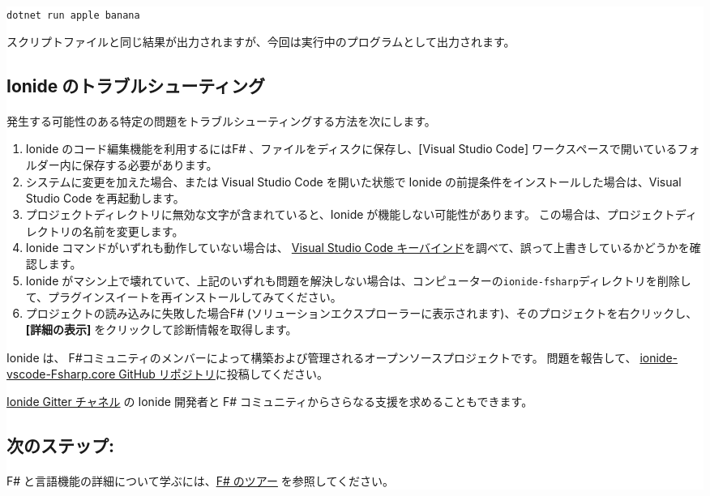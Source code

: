 ```dotnetcli
dotnet run apple banana
```

スクリプトファイルと同じ結果が出力されますが、今回は実行中のプログラムとして出力されます。

## <a name="troubleshooting-ionide"></a>Ionide のトラブルシューティング

発生する可能性のある特定の問題をトラブルシューティングする方法を次にします。

1. Ionide のコード編集機能を利用するにはF# 、ファイルをディスクに保存し、[Visual Studio Code] ワークスペースで開いているフォルダー内に保存する必要があります。
1. システムに変更を加えた場合、または Visual Studio Code を開いた状態で Ionide の前提条件をインストールした場合は、Visual Studio Code を再起動します。
1. プロジェクトディレクトリに無効な文字が含まれていると、Ionide が機能しない可能性があります。  この場合は、プロジェクトディレクトリの名前を変更します。
1. Ionide コマンドがいずれも動作していない場合は、 [Visual Studio Code キーバインド](https://code.visualstudio.com/docs/getstarted/keybindings#_advanced-customization)を調べて、誤って上書きしているかどうかを確認します。
1. Ionide がマシン上で壊れていて、上記のいずれも問題を解決しない場合は、コンピューターの`ionide-fsharp`ディレクトリを削除して、プラグインスイートを再インストールしてみてください。
1. プロジェクトの読み込みに失敗した場合F# (ソリューションエクスプローラーに表示されます)、そのプロジェクトを右クリックし、 **[詳細の表示]** をクリックして診断情報を取得します。

Ionide は、 F#コミュニティのメンバーによって構築および管理されるオープンソースプロジェクトです。 問題を報告して、 [ionide-vscode-Fsharp.core GitHub リポジトリ](https://github.com/ionide/ionide-vscode-fsharp)に投稿してください。

[Ionide Gitter チャネル](https://gitter.im/ionide/ionide-project) の Ionide 開発者と F# コミュニティからさらなる支援を求めることもできます。

## <a name="next-steps"></a>次のステップ:

F# と言語機能の詳細について学ぶには、[F# のツアー](../tour.md) を参照してください。
